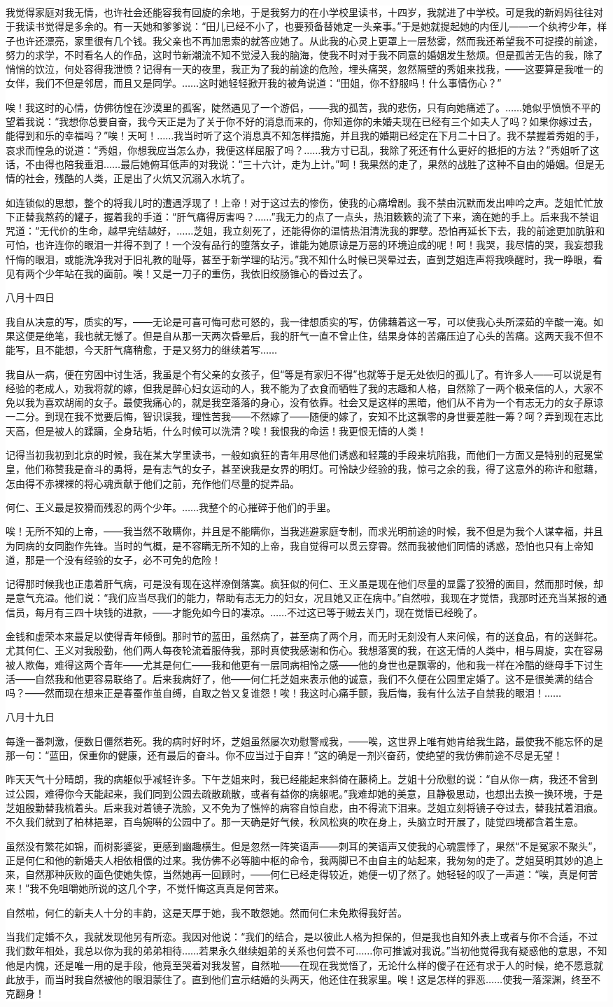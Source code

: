    我觉得家庭对我无情，也许社会还能容我有回旋的余地，于是我努力的在小学校里读书，十四岁，我就进了中学校。可是我的新妈妈往往对于我读书觉得是多余的。有一天她和爹爹说：“田儿已经不小了，也要预备替她定一头亲事。”于是她就提起她的内侄儿——一个纨袴少年，样子也许还漂亮，家里很有几个钱。我父亲也不再加思索的就答应她了。从此我的心灵上更罩上一层愁雾，然而我还希望我不可捉摸的前途，努力的求学，不时看名人的作品，这时节新潮流不知不觉浸入我的脑海，使我不时对于我不同意的婚姻发生愁烦。但是孤苦无告的我，除了悄悄的饮泣，何处容得我泄愤？记得有一天的夜里，我正为了我的前途的危险，埋头痛哭，忽然隔壁的秀姐来找我，——这要算是我唯一的女伴，我们不但是邻居，而且又是同学。……这时她轻轻掀开我的被角说道：“田姐，你不舒服吗！什么事情伤心？”

   唉！我这时的心情，仿佛彷惶在沙漠里的孤客，陡然遇见了一个游侣，——我的孤苦，我的悲伤，只有向她痛述了。……她似乎愤愤不平的望着我说：“我想你总要自奋，我今天正是为了关于你不好的消息而来的，你知道你的未婚夫现在已经有三个如夫人了吗？如果你嫁过去，能得到和乐的幸福吗？”唉！天呵！……我当时听了这个消息真不知怎样措施，并且我的婚期已经定在下月二十日了。我不禁握着秀姐的手，哀求而惶急的说道：“秀姐，你想我应当怎么办，我便这样屈服了吗？……我方寸已乱，我除了死还有什么更好的抵拒的方法？”秀姐听了这话，不由得也陪我垂泪……最后她俯耳低声的对我说：“三十六计，走为上计。”呵！我果然的走了，果然的战胜了这种不自由的婚姻。但是无情的社会，残酷的人类，正是出了火炕又沉溺入水坑了。

   如连锁似的思想，整个的将我儿时的遭遇浮现了！上帝！对于这过去的惨伤，使我的心痛增剧。我不禁由沉默而发出呻吟之声。芝姐忙忙放下正替我熬药的罐子，握着我的手道：“肝气痛得厉害吗？……”我无力的点了一点头，热泪簌簌的流了下来，滴在她的手上。后来我不禁诅咒道：“无代价的生命，越早完结越好，……芝姐，我立刻死了，还能得你的温情热泪清洗我的罪孽。恐怕再延长下去，我的前途更加肮脏和可怕，也许连你的眼泪一并得不到了！一个没有品行的堕落女子，谁能为她原谅是万恶的环境迫成的呢！呵！我哭，我尽情的哭，我妄想我忏悔的眼泪，或能洗净我对于旧礼教的耻辱，甚至于新学理的玷污。”我不知什么时候已哭晕过去，直到芝姐连声将我唤醒时，我一睁眼，看见有两个少年站在我的面前。唉！又是一刀子的重伤，我依旧绞肠锥心的昏过去了。

   八月十四日

   我自从决意的写，质实的写，——无论是可喜可悔可悲可怒的，我一律想质实的写，仿佛藉着这一写，可以使我心头所深茹的辛酸一淹。如果这便是绝笔，我也就无憾了。但是自从那一天两次昏晕后，我的肝气一直不曾止住，结果身体的苦痛压迫了心头的苦痛。这两天我不但不能写，且不能想，今天肝气痛稍愈，于是又努力的继续着写……

   我自从一病，便在穷困中讨生活，我虽是个有父亲的女孩子，但“等是有家归不得”也就等于是无处依归的孤儿了。有许多人——可以说是有经验的老成人，劝我将就的嫁，但我是醉心妇女运动的人，我不能为了衣食而牺牲了我的志趣和人格，自然除了一两个极亲信的人，大家不免以我为喜欢胡闹的女子。最使我痛心的，就是我空落落的身心，没有依靠。社会又是这样的黑暗，他们从不肯为一个有志无力的女子原谅一二分。到现在我不觉要后悔，智识误我，理性苦我——不然嫁了——随便的嫁了，安知不比这飘零的身世要差胜一筹？呵？弄到现在志比天高，但是被人的蹂躏，全身玷垢，什么时候可以洗清？唉！我恨我的命运！我更恨无情的人类！

   记得当初我初到北京的时候，我在某大学里读书，一般如疯狂的青年用尽他们诱惑和轻蔑的手段来坑陷我，而他们一方面又是特别的冠冕堂皇，他们称赞我是奋斗的勇将，是有志气的女子，甚至谀我是女界的明灯。可怜缺少经验的我，惊弓之余的我，得了这意外的称许和慰藉，怎由得不赤裸裸的将心魂贡献于他们之前，充作他们尽量的捉弄品。

   何仁、王义最是狡猾而残忍的两个少年。……我整个的心摧碎于他们的手里。

   唉！无所不知的上帝，——我当然不敢瞒你，并且是不能瞒你，当我逃避家庭专制，而求光明前途的时候，我不但是为我个人谋幸福，并且为同病的女同胞作先锋。当时的气概，是不容瞒无所不知的上帝，我自觉得可以贯云穿霄。然而我被他们同情的诱惑，恐怕也只有上帝知道，那是一个没有经验的女子，必不可免的危险！

   记得那时候我也正患着肝气病，可是没有现在这样潦倒落寞。疯狂似的何仁、王义虽是现在他们尽量的显露了狡猾的面目，然而那时候，却是意气充溢。他们说：“我们应当尽我们的能力，帮助有志无力的妇女，况且她又正在病中。”自然啦，我现在才觉悟，我那时还充当某报的通信员，每月有三四十块钱的进款，——才能免如今日的凄凉。……不过这已等于贼去关门，现在觉悟已经晚了。

   金钱和虚荣本来最足以使得青年倾倒。那时节的蓝田，虽然病了，甚至病了两个月，而无时无刻没有人来问候，有的送食品，有的送鲜花。尤其何仁、王义对我殷勤，他们两人每夜轮流着服侍我，那时真使我感谢和伤心。我想落寞的我，在这无情的人类中，相与周旋，实在容易被人欺侮，难得这两个青年——尤其是何仁——我和他更有一层同病相怜之感——他的身世也是飘零的，他和我一样在冷酷的继母手下讨生活——自然我和他更容易联络了。后来我病好了，他——何仁托芝姐来表示他的诚意，我们不久便在公园里定婚了。这不是很美满的结合吗？——然而现在想来正是春蚕作茧自缚，自取之咎又复谁怨！唉！我这时心痛手颤，我后悔，我有什么法子自禁我的眼泪！……

   八月十九日

   每逢一番刺激，便数日僵然若死。我的病时好时坏，芝姐虽然屡次劝慰警戒我，——唉，这世界上唯有她肯给我生路，最使我不能忘怀的是那一句：“蓝田，保重你的健康，还有最后的奋斗。你不应当过于自弃！”这的确是一剂兴奋药，使绝望的我仿佛前途不尽是无望！

   昨天天气十分晴朗，我的病躯似乎减轻许多。下午芝姐来时，我已经能起来斜倚在藤椅上。芝姐十分欣慰的说：“自从你一病，我还不曾到过公园，难得你今天能起来，我们同到公园去疏散疏散，或者有益你的病躯呢。”我难却她的美意，且静极思动，也想出去换一换环境，于是芝姐殷勤替我梳着头。后来我对着镜子洗脸，又不免为了憔悴的病容自惊自悲，由不得流下泪来。芝姐立刻将镜子夺过去，替我拭着泪痕。不久我们就到了柏林挹翠，百鸟婉啭的公园中了。那一天确是好气候，秋风松爽的吹在身上，头脑立时开展了，陡觉四境都含着生意。

   虽然没有繁花如锦，而树影婆娑，更感到幽趣横生。但是忽然一阵笑语声——刺耳的笑语声又使我的心魂震悸了，果然“不是冤家不聚头”，正是何仁和他的新婚夫人相依相偎的过来。我仿佛不必等脑中枢的命令，我两脚已不由自主的站起来，我匆匆的走了。芝姐莫明其妙的追上来，自然那种灰败的面色使她失惊，当然她再一回顾时，——何仁已经走得较近，她便一切了然了。她轻轻的叹了一声道：“唉，真是何苦来！”我不免咀嚼她所说的这几个字，不觉忏悔这真真是何苦来。

   自然啦，何仁的新夫人十分的丰韵，这是天厚于她，我不敢怨她。然而何仁未免欺得我好苦。

   当我们定婚不久，我就发现他另有所恋。我因对他说：“我们的结合，是以彼此人格为担保的，但是我也自知外表上或者与你不合适，不过我们数年相处，我总以你为我的弟弟相待……若果永久继续姐弟的关系也何尝不可……你可推诚对我说。”当初他觉得我有疑惑他的意思，不知他是内愧，还是唯一用的是手段，他竟至哭着对我发誓，自然啦——在现在我觉悟了，无论什么样的傻子在还有求于人的时候，绝不愿意就此放手，而当时我自然被他的眼泪蒙住了。直到他们宣示结婚的头两天，他还住在我家里。唉！这是怎样的罪恶……使我一落深渊，终至不克翻身！
